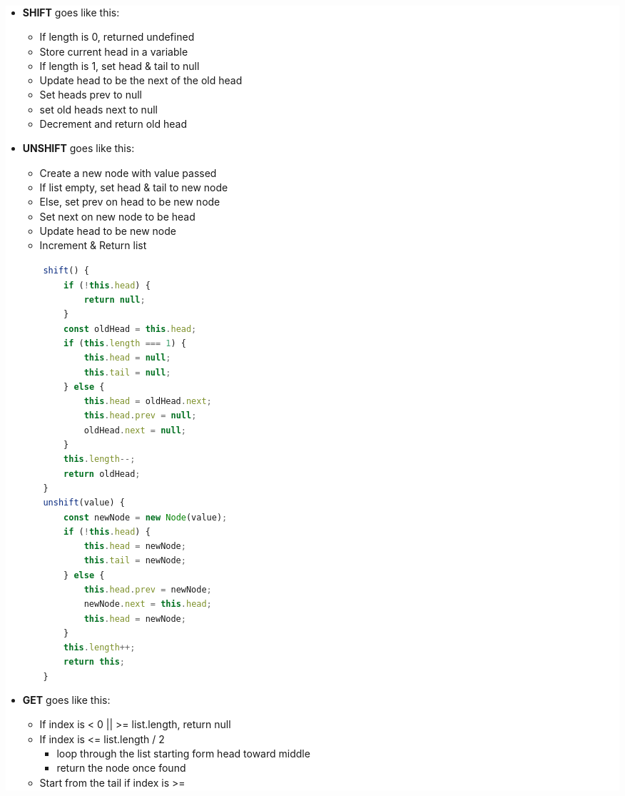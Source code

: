 - **SHIFT** goes like this:

  - If length is 0, returned undefined
  - Store current head in a variable
  - If length is 1, set head & tail to null
  - Update head to be the next of the old head
  - Set heads prev to null
  - set old heads next to null
  - Decrement and return old head

- **UNSHIFT** goes like this:

  - Create a new node with value passed
  - If list empty, set head & tail to new node
  - Else, set prev on head to be new node
  - Set next on new node to be head
  - Update head to be new node
  - Increment & Return list

  ```javascript
      shift() {
          if (!this.head) {
              return null;
          }
          const oldHead = this.head;
          if (this.length === 1) {
              this.head = null;
              this.tail = null;
          } else {
              this.head = oldHead.next;
              this.head.prev = null;
              oldHead.next = null;
          }
          this.length--;
          return oldHead;
      }
      unshift(value) {
          const newNode = new Node(value);
          if (!this.head) {
              this.head = newNode;
              this.tail = newNode;
          } else {
              this.head.prev = newNode;
              newNode.next = this.head;
              this.head = newNode;
          }
          this.length++;
          return this;
      }
  ```

- **GET** goes like this:

  - If index is < 0 || >= list.length, return null
  - If index is <= list.length / 2
    - loop through the list starting form head toward middle
    - return the node once found
  - Start from the tail if index is >=
